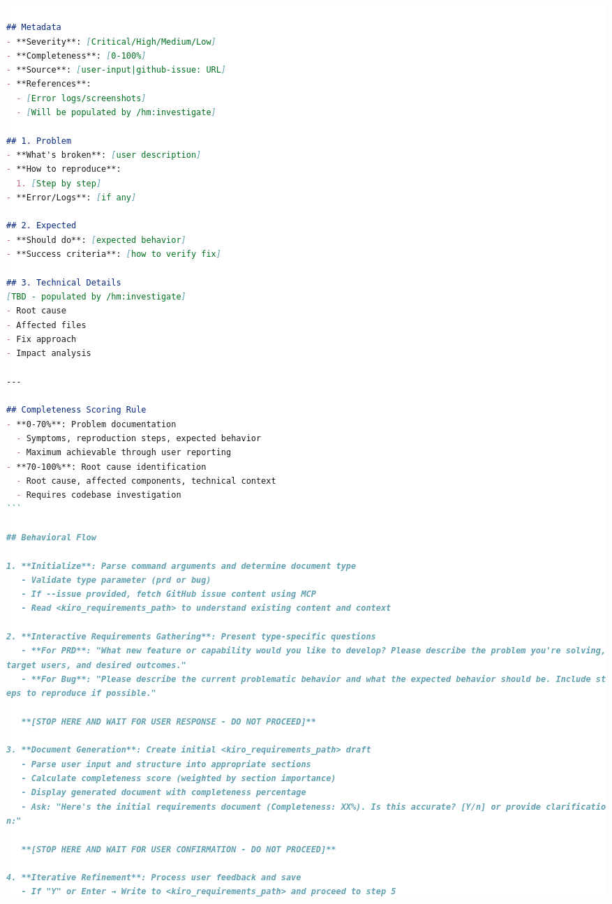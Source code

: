 ````markdown

## Metadata
- **Severity**: [Critical/High/Medium/Low]
- **Completeness**: [0-100%]
- **Source**: [user-input|github-issue: URL]
- **References**:
  - [Error logs/screenshots]
  - [Will be populated by /hm:investigate]

## 1. Problem
- **What's broken**: [user description]
- **How to reproduce**:
  1. [Step by step]
- **Error/Logs**: [if any]

## 2. Expected
- **Should do**: [expected behavior]
- **Success criteria**: [how to verify fix]

## 3. Technical Details
[TBD - populated by /hm:investigate]
- Root cause
- Affected files
- Fix approach
- Impact analysis

---

## Completeness Scoring Rule
- **0-70%**: Problem documentation
  - Symptoms, reproduction steps, expected behavior
  - Maximum achievable through user reporting
- **70-100%**: Root cause identification
  - Root cause, affected components, technical context
  - Requires codebase investigation
```

## Behavioral Flow

1. **Initialize**: Parse command arguments and determine document type
   - Validate type parameter (prd or bug)
   - If --issue provided, fetch GitHub issue content using MCP
   - Read <kiro_requirements_path> to understand existing content and context

2. **Interactive Requirements Gathering**: Present type-specific questions
   - **For PRD**: "What new feature or capability would you like to develop? Please describe the problem you're solving, target users, and desired outcomes."
   - **For Bug**: "Please describe the current problematic behavior and what the expected behavior should be. Include steps to reproduce if possible."

   **[STOP HERE AND WAIT FOR USER RESPONSE - DO NOT PROCEED]**

3. **Document Generation**: Create initial <kiro_requirements_path> draft
   - Parse user input and structure into appropriate sections
   - Calculate completeness score (weighted by section importance)
   - Display generated document with completeness percentage
   - Ask: "Here's the initial requirements document (Completeness: XX%). Is this accurate? [Y/n] or provide clarification:"

   **[STOP HERE AND WAIT FOR USER CONFIRMATION - DO NOT PROCEED]**

4. **Iterative Refinement**: Process user feedback and save
   - If "Y" or Enter → Write to <kiro_requirements_path> and proceed to step 5
````